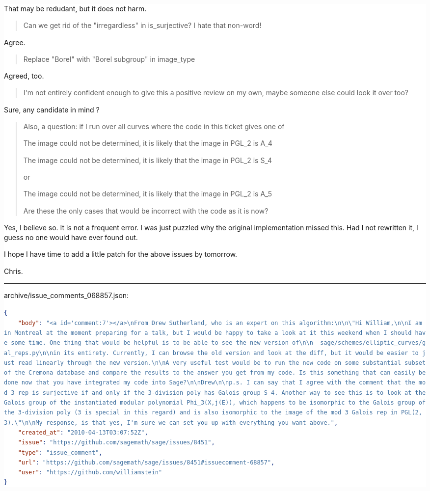 That may be redudant, but it does not harm.

> Can we get rid of the "irregardless" in is_surjective? I hate that non-word!

Agree.
 
> Replace "Borel" with "Borel subgroup" in image_type

Agreed, too.

> I'm not entirely confident enough to give this a positive review on my own, maybe someone else could look it over too?

Sure, any candidate in mind ?

> Also, a question: if I run over all curves where the code in this ticket gives one of 
> 
> The image could not be determined, it is likely that the image in PGL_2 is A_4
> 
> The image could not be determined, it is likely that the image in PGL_2 is S_4
> 
> or 
> 
> The image could not be determined, it is likely that the image in PGL_2 is A_5
> 
> Are these the only cases that would be incorrect with the code as it is now?

Yes, I believe so. It is not a frequent error. I was just puzzled why the original implementation missed this. Had I not rewritten it, I guess no one would have ever found out.

I hope I have time to add a little patch for the above issues by tomorrow.

Chris.



---

archive/issue_comments_068857.json:
```json
{
    "body": "<a id='comment:7'></a>\nFrom Drew Sutherland, who is an expert on this algorithm:\n\n\"Hi William,\n\nI am in Montreal at the moment preparing for a talk, but I would be happy to take a look at it this weekend when I should have some time. One thing that would be helpful is to be able to see the new version of\n\n  sage/schemes/elliptic_curves/gal_reps.py\n\nin its entirety. Currently, I can browse the old version and look at the diff, but it would be easier to just read linearly through the new version.\n\nA very useful test would be to run the new code on some substantial subset of the Cremona database and compare the results to the answer you get from my code. Is this something that can easily be done now that you have integrated my code into Sage?\n\nDrew\n\np.s. I can say that I agree with the comment that the mod 3 rep is surjective if and only if the 3-division poly has Galois group S_4. Another way to see this is to look at the Galois group of the instantiated modular polynomial Phi_3(X,j(E)), which happens to be isomorphic to the Galois group of the 3-division poly (3 is special in this regard) and is also isomorphic to the image of the mod 3 Galois rep in PGL(2,3).\"\n\nMy response, is that yes, I'm sure we can set you up with everything you want above.",
    "created_at": "2010-04-13T03:07:52Z",
    "issue": "https://github.com/sagemath/sage/issues/8451",
    "type": "issue_comment",
    "url": "https://github.com/sagemath/sage/issues/8451#issuecomment-68857",
    "user": "https://github.com/williamstein"
}
```

